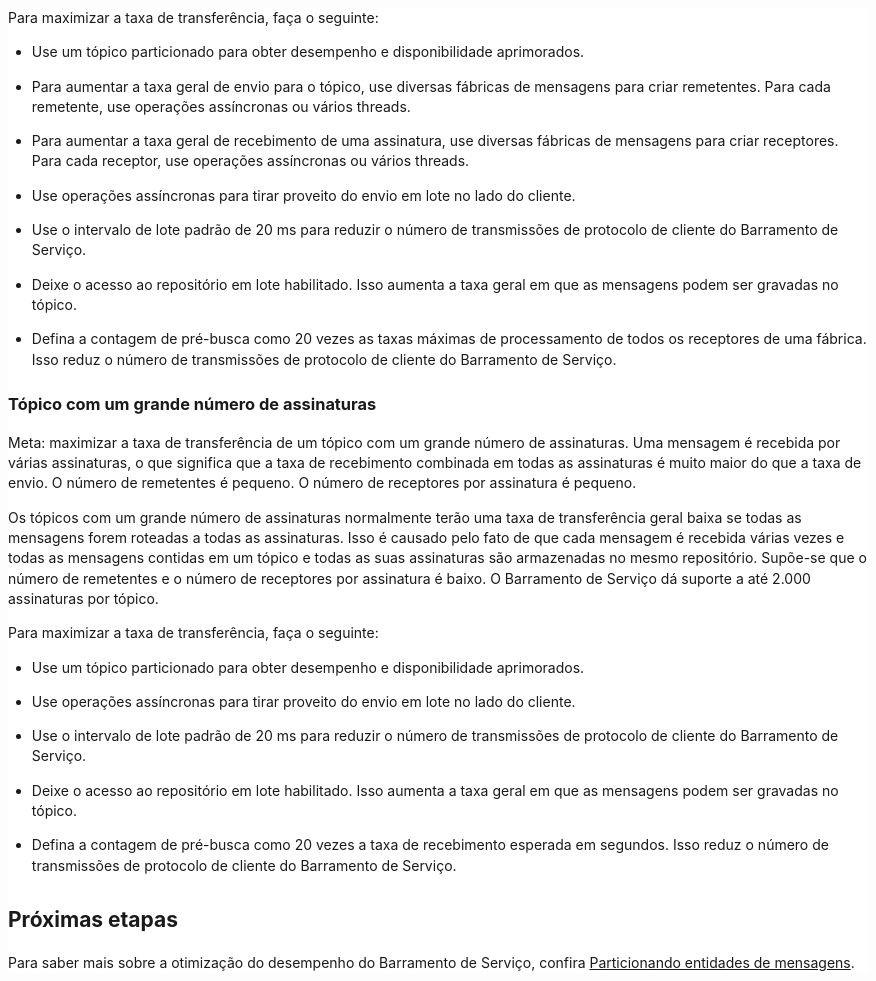Para maximizar a taxa de transferência, faça o seguinte:

-   Use um tópico particionado para obter desempenho e disponibilidade aprimorados.

-   Para aumentar a taxa geral de envio para o tópico, use diversas fábricas de mensagens para criar remetentes. Para cada remetente, use operações assíncronas ou vários threads.

-   Para aumentar a taxa geral de recebimento de uma assinatura, use diversas fábricas de mensagens para criar receptores. Para cada receptor, use operações assíncronas ou vários threads.

-   Use operações assíncronas para tirar proveito do envio em lote no lado do cliente.

-   Use o intervalo de lote padrão de 20 ms para reduzir o número de transmissões de protocolo de cliente do Barramento de Serviço.

-   Deixe o acesso ao repositório em lote habilitado. Isso aumenta a taxa geral em que as mensagens podem ser gravadas no tópico.

-   Defina a contagem de pré-busca como 20 vezes as taxas máximas de processamento de todos os receptores de uma fábrica. Isso reduz o número de transmissões de protocolo de cliente do Barramento de Serviço.

### Tópico com um grande número de assinaturas

Meta: maximizar a taxa de transferência de um tópico com um grande número de assinaturas. Uma mensagem é recebida por várias assinaturas, o que significa que a taxa de recebimento combinada em todas as assinaturas é muito maior do que a taxa de envio. O número de remetentes é pequeno. O número de receptores por assinatura é pequeno.

Os tópicos com um grande número de assinaturas normalmente terão uma taxa de transferência geral baixa se todas as mensagens forem roteadas a todas as assinaturas. Isso é causado pelo fato de que cada mensagem é recebida várias vezes e todas as mensagens contidas em um tópico e todas as suas assinaturas são armazenadas no mesmo repositório. Supõe-se que o número de remetentes e o número de receptores por assinatura é baixo. O Barramento de Serviço dá suporte a até 2.000 assinaturas por tópico.

Para maximizar a taxa de transferência, faça o seguinte:

-   Use um tópico particionado para obter desempenho e disponibilidade aprimorados.

-   Use operações assíncronas para tirar proveito do envio em lote no lado do cliente.

-   Use o intervalo de lote padrão de 20 ms para reduzir o número de transmissões de protocolo de cliente do Barramento de Serviço.

-   Deixe o acesso ao repositório em lote habilitado. Isso aumenta a taxa geral em que as mensagens podem ser gravadas no tópico.

-   Defina a contagem de pré-busca como 20 vezes a taxa de recebimento esperada em segundos. Isso reduz o número de transmissões de protocolo de cliente do Barramento de Serviço.

## Próximas etapas

Para saber mais sobre a otimização do desempenho do Barramento de Serviço, confira [Particionando entidades de mensagens][].

  [QueueClient]: https://msdn.microsoft.com/library/azure/microsoft.servicebus.messaging.queueclient.aspx
  [MessageSender]: https://msdn.microsoft.com/library/azure/microsoft.servicebus.messaging.messagesender.aspx
  [MessagingFactory]: https://msdn.microsoft.com/library/azure/microsoft.servicebus.messaging.messagingfactory.aspx
  [PeekLock]: https://msdn.microsoft.com/library/azure/microsoft.servicebus.messaging.receivemode.aspx
  [ReceiveAndDelete]: https://msdn.microsoft.com/library/azure/microsoft.servicebus.messaging.receivemode.aspx
  [BatchFlushInterval]: https://msdn.microsoft.com/library/azure/microsoft.servicebus.messaging.netmessagingtransportsettings.batchflushinterval.aspx
  [EnableBatchedOperations]: https://msdn.microsoft.com/library/azure/microsoft.servicebus.messaging.queuedescription.enablebatchedoperations.aspx
  [QueueClient.PrefetchCount]: https://msdn.microsoft.com/library/azure/microsoft.servicebus.messaging.queueclient.prefetchcount.aspx
  [SubscriptionClient.PrefetchCount]: https://msdn.microsoft.com/library/azure/microsoft.servicebus.messaging.subscriptionclient.prefetchcount.aspx
  [ForcePersistence]: https://msdn.microsoft.com/library/azure/microsoft.servicebus.messaging.brokeredmessage.forcepersistence.aspx
  [EnablePartitioning]: https://msdn.microsoft.com/library/azure/microsoft.servicebus.messaging.queuedescription.enablepartitioning.aspx
  [Particionando entidades de mensagens]: service-bus-partitioning.md
  [Particionando entidades do sistema de mensagens]: service-bus-partitioning.md
  

